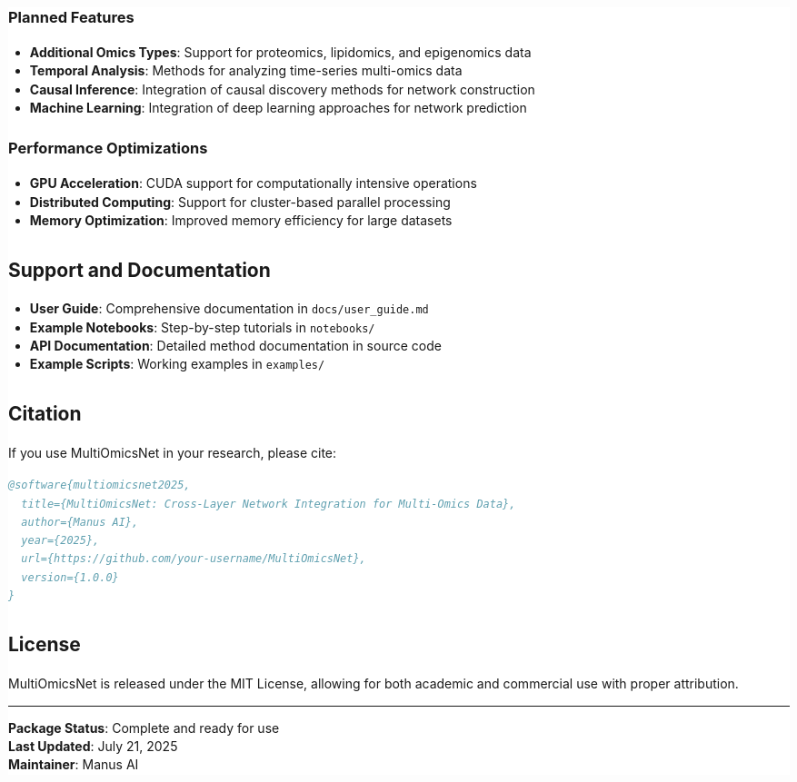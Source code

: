 ### Planned Features
- **Additional Omics Types**: Support for proteomics, lipidomics, and epigenomics data
- **Temporal Analysis**: Methods for analyzing time-series multi-omics data
- **Causal Inference**: Integration of causal discovery methods for network construction
- **Machine Learning**: Integration of deep learning approaches for network prediction

### Performance Optimizations
- **GPU Acceleration**: CUDA support for computationally intensive operations
- **Distributed Computing**: Support for cluster-based parallel processing
- **Memory Optimization**: Improved memory efficiency for large datasets

## Support and Documentation

- **User Guide**: Comprehensive documentation in `docs/user_guide.md`
- **Example Notebooks**: Step-by-step tutorials in `notebooks/`
- **API Documentation**: Detailed method documentation in source code
- **Example Scripts**: Working examples in `examples/`

## Citation

If you use MultiOmicsNet in your research, please cite:

```bibtex
@software{multiomicsnet2025,
  title={MultiOmicsNet: Cross-Layer Network Integration for Multi-Omics Data},
  author={Manus AI},
  year={2025},
  url={https://github.com/your-username/MultiOmicsNet},
  version={1.0.0}
}
```

## License

MultiOmicsNet is released under the MIT License, allowing for both academic and commercial use with proper attribution.

---

**Package Status**: Complete and ready for use  
**Last Updated**: July 21, 2025  
**Maintainer**: Manus AI

